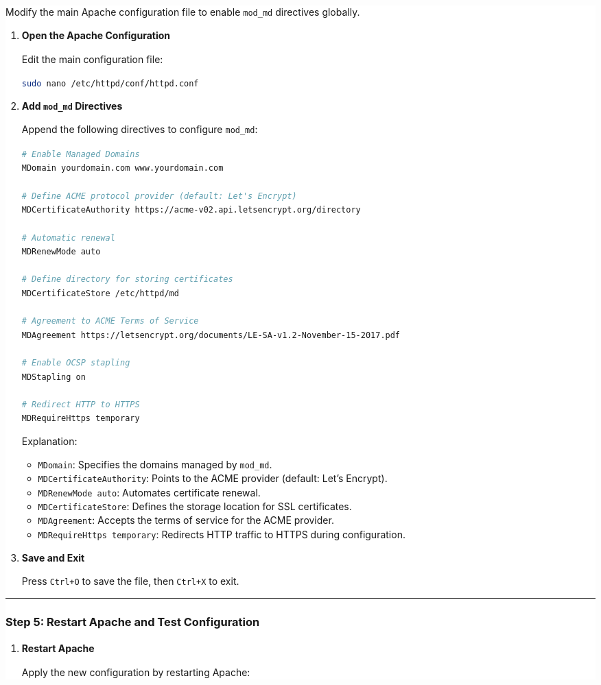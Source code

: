 Modify the main Apache configuration file to enable `mod_md` directives globally.

1. **Open the Apache Configuration**

   Edit the main configuration file:

   ```bash
   sudo nano /etc/httpd/conf/httpd.conf
   ```

2. **Add `mod_md` Directives**

   Append the following directives to configure `mod_md`:

   ```apache
   # Enable Managed Domains
   MDomain yourdomain.com www.yourdomain.com

   # Define ACME protocol provider (default: Let's Encrypt)
   MDCertificateAuthority https://acme-v02.api.letsencrypt.org/directory

   # Automatic renewal
   MDRenewMode auto

   # Define directory for storing certificates
   MDCertificateStore /etc/httpd/md

   # Agreement to ACME Terms of Service
   MDAgreement https://letsencrypt.org/documents/LE-SA-v1.2-November-15-2017.pdf

   # Enable OCSP stapling
   MDStapling on

   # Redirect HTTP to HTTPS
   MDRequireHttps temporary
   ```

   Explanation:
   - `MDomain`: Specifies the domains managed by `mod_md`.
   - `MDCertificateAuthority`: Points to the ACME provider (default: Let’s Encrypt).
   - `MDRenewMode auto`: Automates certificate renewal.
   - `MDCertificateStore`: Defines the storage location for SSL certificates.
   - `MDAgreement`: Accepts the terms of service for the ACME provider.
   - `MDRequireHttps temporary`: Redirects HTTP traffic to HTTPS during configuration.

3. **Save and Exit**

   Press `Ctrl+O` to save the file, then `Ctrl+X` to exit.

---

### Step 5: Restart Apache and Test Configuration

1. **Restart Apache**

   Apply the new configuration by restarting Apache:
